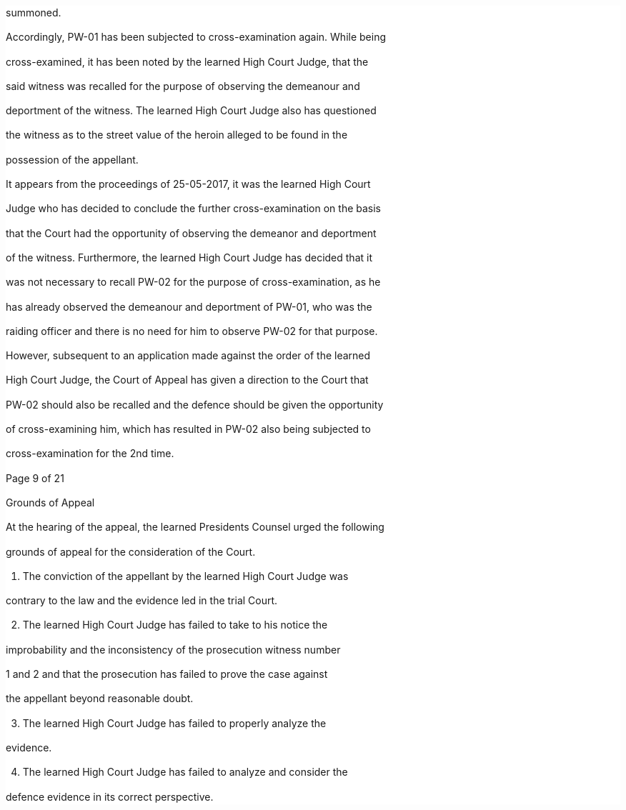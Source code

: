 summoned.

Accordingly, PW-01 has been subjected to cross-examination again. While being

cross-examined, it has been noted by the learned High Court Judge, that the

said witness was recalled for the purpose of observing the demeanour and

deportment of the witness. The learned High Court Judge also has questioned

the witness as to the street value of the heroin alleged to be found in the

possession of the appellant.

It appears from the proceedings of 25-05-2017, it was the learned High Court

Judge who has decided to conclude the further cross-examination on the basis

that the Court had the opportunity of observing the demeanor and deportment

of the witness. Furthermore, the learned High Court Judge has decided that it

was not necessary to recall PW-02 for the purpose of cross-examination, as he

has already observed the demeanour and deportment of PW-01, who was the

raiding officer and there is no need for him to observe PW-02 for that purpose.

However, subsequent to an application made against the order of the learned

High Court Judge, the Court of Appeal has given a direction to the Court that

PW-02 should also be recalled and the defence should be given the opportunity

of cross-examining him, which has resulted in PW-02 also being subjected to

cross-examination for the 2nd time.

Page 9 of 21

Grounds of Appeal

At the hearing of the appeal, the learned Presidents Counsel urged the following

grounds of appeal for the consideration of the Court.

1. The conviction of the appellant by the learned High Court Judge was

contrary to the law and the evidence led in the trial Court.

2. The learned High Court Judge has failed to take to his notice the

improbability and the inconsistency of the prosecution witness number

1 and 2 and that the prosecution has failed to prove the case against

the appellant beyond reasonable doubt.

3. The learned High Court Judge has failed to properly analyze the

evidence.

4. The learned High Court Judge has failed to analyze and consider the

defence evidence in its correct perspective.
